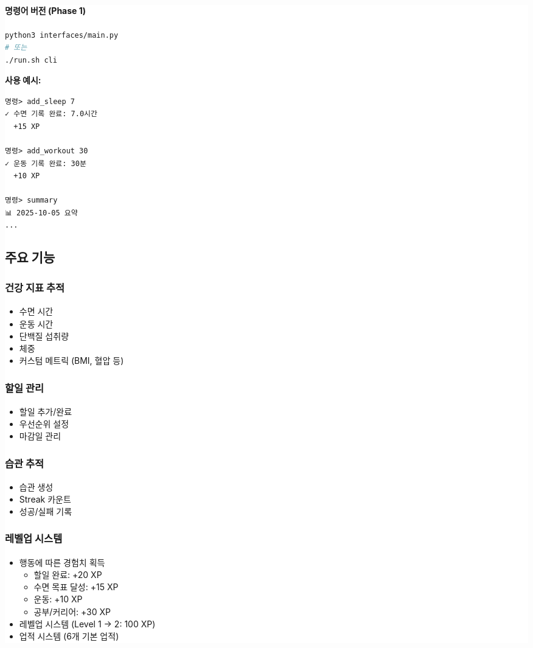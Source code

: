 #### 명령어 버전 (Phase 1)

```bash
python3 interfaces/main.py
# 또는
./run.sh cli
```

**사용 예시:**
```
명령> add_sleep 7
✓ 수면 기록 완료: 7.0시간
  +15 XP

명령> add_workout 30
✓ 운동 기록 완료: 30분
  +10 XP

명령> summary
📊 2025-10-05 요약
...
```

## 주요 기능

### 건강 지표 추적
- 수면 시간
- 운동 시간
- 단백질 섭취량
- 체중
- 커스텀 메트릭 (BMI, 혈압 등)

### 할일 관리
- 할일 추가/완료
- 우선순위 설정
- 마감일 관리

### 습관 추적
- 습관 생성
- Streak 카운트
- 성공/실패 기록

### 레벨업 시스템
- 행동에 따른 경험치 획득
  - 할일 완료: +20 XP
  - 수면 목표 달성: +15 XP
  - 운동: +10 XP
  - 공부/커리어: +30 XP
- 레벨업 시스템 (Level 1 → 2: 100 XP)
- 업적 시스템 (6개 기본 업적)
